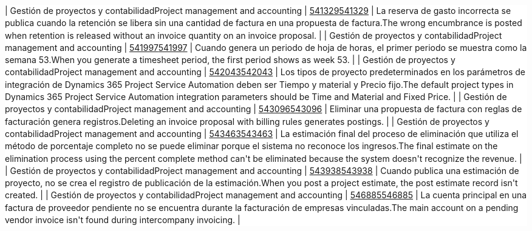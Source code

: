 | <span data-ttu-id="7448f-179">Gestión de proyectos y contabilidad</span><span class="sxs-lookup"><span data-stu-id="7448f-179">Project management and accounting</span></span> | [<span data-ttu-id="7448f-180">541329</span><span class="sxs-lookup"><span data-stu-id="7448f-180">541329</span></span>](https://fix.lcs.dynamics.com/Issue/Details/?bugId=541329) | <span data-ttu-id="7448f-181">La reserva de gasto incorrecta se publica cuando la retención se libera sin una cantidad de factura en una propuesta de factura.</span><span class="sxs-lookup"><span data-stu-id="7448f-181">The wrong encumbrance is posted when retention is released without an   invoice quantity on an invoice proposal.</span></span>                                                                                                                                                |
| <span data-ttu-id="7448f-182">Gestión de proyectos y contabilidad</span><span class="sxs-lookup"><span data-stu-id="7448f-182">Project management and accounting</span></span> | [<span data-ttu-id="7448f-183">541997</span><span class="sxs-lookup"><span data-stu-id="7448f-183">541997</span></span>](https://fix.lcs.dynamics.com/Issue/Details/?bugId=541997) | <span data-ttu-id="7448f-184">Cuando genera un periodo de hoja de horas, el primer periodo se muestra como la semana 53.</span><span class="sxs-lookup"><span data-stu-id="7448f-184">When you generate a timesheet period, the first period shows as week 53.</span></span>                                                                                                                                                                         |
| <span data-ttu-id="7448f-185">Gestión de proyectos y contabilidad</span><span class="sxs-lookup"><span data-stu-id="7448f-185">Project management and accounting</span></span> | [<span data-ttu-id="7448f-186">542043</span><span class="sxs-lookup"><span data-stu-id="7448f-186">542043</span></span>](https://fix.lcs.dynamics.com/Issue/Details/?bugId=542043) | <span data-ttu-id="7448f-187">Los tipos de proyecto predeterminados en los parámetros de integración de Dynamics 365 Project Service Automation deben ser Tiempo y material y Precio fijo.</span><span class="sxs-lookup"><span data-stu-id="7448f-187">The default project types in Dynamics 365 Project Service Automation integration parameters should be Time and Material and Fixed Price.</span></span>                                                                                                         |
| <span data-ttu-id="7448f-188">Gestión de proyectos y contabilidad</span><span class="sxs-lookup"><span data-stu-id="7448f-188">Project management and accounting</span></span> | [<span data-ttu-id="7448f-189">543096</span><span class="sxs-lookup"><span data-stu-id="7448f-189">543096</span></span>](https://fix.lcs.dynamics.com/Issue/Details/?bugId=543096) | <span data-ttu-id="7448f-190">Eliminar una propuesta de factura con reglas de facturación genera registros.</span><span class="sxs-lookup"><span data-stu-id="7448f-190">Deleting an invoice proposal with billing rules generates postings.</span></span>                                                                                                                                                                              |
| <span data-ttu-id="7448f-191">Gestión de proyectos y contabilidad</span><span class="sxs-lookup"><span data-stu-id="7448f-191">Project management and accounting</span></span> | [<span data-ttu-id="7448f-192">543463</span><span class="sxs-lookup"><span data-stu-id="7448f-192">543463</span></span>](https://fix.lcs.dynamics.com/Issue/Details/?bugId=543463) | <span data-ttu-id="7448f-193">La estimación final del proceso de eliminación que utiliza el método de porcentaje completo no se puede eliminar porque el sistema no reconoce los ingresos.</span><span class="sxs-lookup"><span data-stu-id="7448f-193">The final estimate on the elimination process using the percent complete method can't be eliminated because the system doesn't recognize the revenue.</span></span>                                                                                                                                      |
| <span data-ttu-id="7448f-194">Gestión de proyectos y contabilidad</span><span class="sxs-lookup"><span data-stu-id="7448f-194">Project management and accounting</span></span> | [<span data-ttu-id="7448f-195">543938</span><span class="sxs-lookup"><span data-stu-id="7448f-195">543938</span></span>](https://fix.lcs.dynamics.com/Issue/Details/?bugId=543938) | <span data-ttu-id="7448f-196">Cuando publica una estimación de proyecto, no se crea el registro de publicación de la estimación.</span><span class="sxs-lookup"><span data-stu-id="7448f-196">When you post a project estimate, the post estimate record isn't created.</span></span>                                                                                                                                                                            |
| <span data-ttu-id="7448f-197">Gestión de proyectos y contabilidad</span><span class="sxs-lookup"><span data-stu-id="7448f-197">Project management and accounting</span></span> | [<span data-ttu-id="7448f-198">546885</span><span class="sxs-lookup"><span data-stu-id="7448f-198">546885</span></span>](https://fix.lcs.dynamics.com/Issue/Details/?bugId=546885) | <span data-ttu-id="7448f-199">La cuenta principal en una factura de proveedor pendiente no se encuentra durante la facturación de empresas vinculadas.</span><span class="sxs-lookup"><span data-stu-id="7448f-199">The main account on a pending vendor invoice isn't found during   intercompany invoicing.</span></span>                                                                                                                                                               |